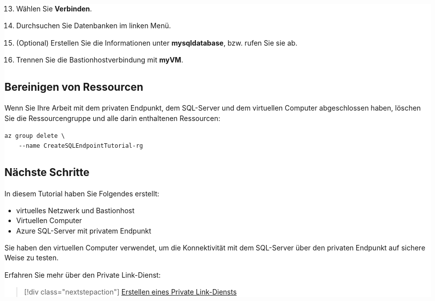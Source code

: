 13. Wählen Sie **Verbinden**.

14. Durchsuchen Sie Datenbanken im linken Menü.

15. (Optional) Erstellen Sie die Informationen unter **mysqldatabase**, bzw. rufen Sie sie ab.

16. Trennen Sie die Bastionhostverbindung mit **myVM**. 

## <a name="clean-up-resources"></a>Bereinigen von Ressourcen 

Wenn Sie Ihre Arbeit mit dem privaten Endpunkt, dem SQL-Server und dem virtuellen Computer abgeschlossen haben, löschen Sie die Ressourcengruppe und alle darin enthaltenen Ressourcen: 

```azurecli-interactive
az group delete \
    --name CreateSQLEndpointTutorial-rg
```

## <a name="next-steps"></a>Nächste Schritte

In diesem Tutorial haben Sie Folgendes erstellt:

* virtuelles Netzwerk und Bastionhost
* Virtuellen Computer
* Azure SQL-Server mit privatem Endpunkt

Sie haben den virtuellen Computer verwendet, um die Konnektivität mit dem SQL-Server über den privaten Endpunkt auf sichere Weise zu testen.

Erfahren Sie mehr über den Private Link-Dienst:
> [!div class="nextstepaction"]
> [Erstellen eines Private Link-Diensts](create-private-link-service-portal.md)